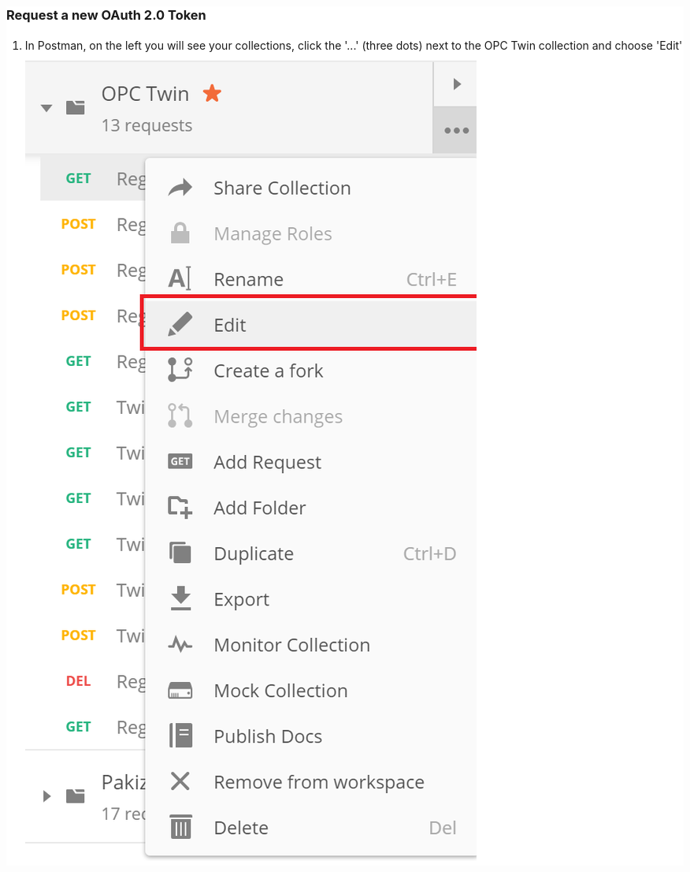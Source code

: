 ### Request a new OAuth 2.0 Token

1. In Postman, on the left you will see your collections, click the '...' (three dots) next to the OPC Twin collection and choose 'Edit'
![edit](../media/postman-edit-collection.png)
